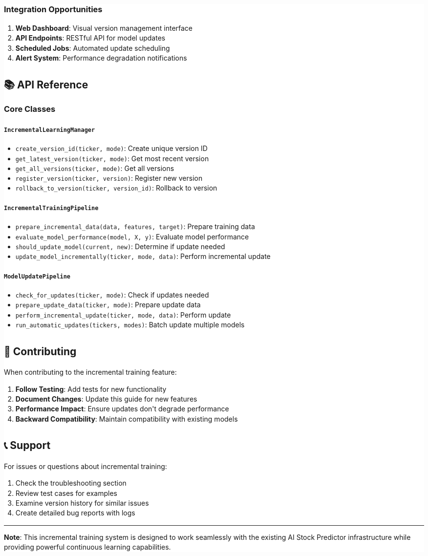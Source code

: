 ### Integration Opportunities

1. **Web Dashboard**: Visual version management interface
2. **API Endpoints**: RESTful API for model updates
3. **Scheduled Jobs**: Automated update scheduling
4. **Alert System**: Performance degradation notifications

## 📚 API Reference

### Core Classes

#### `IncrementalLearningManager`
- `create_version_id(ticker, mode)`: Create unique version ID
- `get_latest_version(ticker, mode)`: Get most recent version
- `get_all_versions(ticker, mode)`: Get all versions
- `register_version(ticker, version)`: Register new version
- `rollback_to_version(ticker, version_id)`: Rollback to version

#### `IncrementalTrainingPipeline`
- `prepare_incremental_data(data, features, target)`: Prepare training data
- `evaluate_model_performance(model, X, y)`: Evaluate model performance
- `should_update_model(current, new)`: Determine if update needed
- `update_model_incrementally(ticker, mode, data)`: Perform incremental update

#### `ModelUpdatePipeline`
- `check_for_updates(ticker, mode)`: Check if updates needed
- `prepare_update_data(ticker, mode)`: Prepare update data
- `perform_incremental_update(ticker, mode, data)`: Perform update
- `run_automatic_updates(tickers, modes)`: Batch update multiple models

## 🤝 Contributing

When contributing to the incremental training feature:

1. **Follow Testing**: Add tests for new functionality
2. **Document Changes**: Update this guide for new features
3. **Performance Impact**: Ensure updates don't degrade performance
4. **Backward Compatibility**: Maintain compatibility with existing models

## 📞 Support

For issues or questions about incremental training:

1. Check the troubleshooting section
2. Review test cases for examples
3. Examine version history for similar issues
4. Create detailed bug reports with logs

---

**Note**: This incremental training system is designed to work seamlessly with the existing AI Stock Predictor infrastructure while providing powerful continuous learning capabilities.
